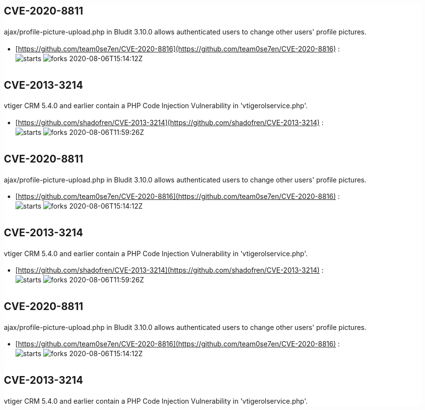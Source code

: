 ## CVE-2020-8811
 ajax/profile-picture-upload.php in Bludit 3.10.0 allows authenticated users to change other users' profile pictures.

- [https://github.com/team0se7en/CVE-2020-8816](https://github.com/team0se7en/CVE-2020-8816) :  
![starts](https://img.shields.io/github/stars/team0se7en/CVE-2020-8816.svg) 
![forks](https://img.shields.io/github/forks/team0se7en/CVE-2020-8816.svg) 
2020-08-06T15:14:12Z

## CVE-2013-3214
 vtiger CRM 5.4.0 and earlier contain a PHP Code Injection Vulnerability in 'vtigerolservice.php'.

- [https://github.com/shadofren/CVE-2013-3214](https://github.com/shadofren/CVE-2013-3214) :  
![starts](https://img.shields.io/github/stars/shadofren/CVE-2013-3214.svg) 
![forks](https://img.shields.io/github/forks/shadofren/CVE-2013-3214.svg) 
2020-08-06T11:59:26Z

## CVE-2020-8811
 ajax/profile-picture-upload.php in Bludit 3.10.0 allows authenticated users to change other users' profile pictures.

- [https://github.com/team0se7en/CVE-2020-8816](https://github.com/team0se7en/CVE-2020-8816) :  
![starts](https://img.shields.io/github/stars/team0se7en/CVE-2020-8816.svg) 
![forks](https://img.shields.io/github/forks/team0se7en/CVE-2020-8816.svg) 
2020-08-06T15:14:12Z

## CVE-2013-3214
 vtiger CRM 5.4.0 and earlier contain a PHP Code Injection Vulnerability in 'vtigerolservice.php'.

- [https://github.com/shadofren/CVE-2013-3214](https://github.com/shadofren/CVE-2013-3214) :  
![starts](https://img.shields.io/github/stars/shadofren/CVE-2013-3214.svg) 
![forks](https://img.shields.io/github/forks/shadofren/CVE-2013-3214.svg) 
2020-08-06T11:59:26Z

## CVE-2020-8811
 ajax/profile-picture-upload.php in Bludit 3.10.0 allows authenticated users to change other users' profile pictures.

- [https://github.com/team0se7en/CVE-2020-8816](https://github.com/team0se7en/CVE-2020-8816) :  
![starts](https://img.shields.io/github/stars/team0se7en/CVE-2020-8816.svg) 
![forks](https://img.shields.io/github/forks/team0se7en/CVE-2020-8816.svg) 
2020-08-06T15:14:12Z

## CVE-2013-3214
 vtiger CRM 5.4.0 and earlier contain a PHP Code Injection Vulnerability in 'vtigerolservice.php'.
